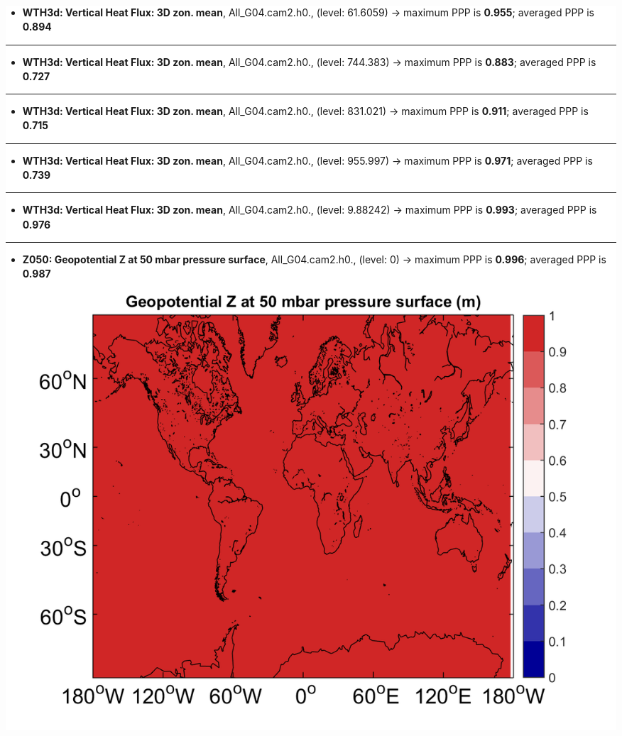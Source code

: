   * __WTH3d: Vertical Heat Flux: 3D zon. mean__, All_G04.cam2.h0., (level: 61.6059) -> maximum PPP is __0.955__; averaged PPP is __0.894__ 
 
------ 
 
  * __WTH3d: Vertical Heat Flux: 3D zon. mean__, All_G04.cam2.h0., (level: 744.383) -> maximum PPP is __0.883__; averaged PPP is __0.727__ 
 
------ 
 
  * __WTH3d: Vertical Heat Flux: 3D zon. mean__, All_G04.cam2.h0., (level: 831.021) -> maximum PPP is __0.911__; averaged PPP is __0.715__ 
 
------ 
 
  * __WTH3d: Vertical Heat Flux: 3D zon. mean__, All_G04.cam2.h0., (level: 955.997) -> maximum PPP is __0.971__; averaged PPP is __0.739__ 
 
------ 
 
  * __WTH3d: Vertical Heat Flux: 3D zon. mean__, All_G04.cam2.h0., (level: 9.88242) -> maximum PPP is __0.993__; averaged PPP is __0.976__ 
 
------ 
 
  * __Z050: Geopotential Z at 50 mbar pressure surface__, All_G04.cam2.h0., (level: 0) -> maximum PPP is __0.996__; averaged PPP is __0.987__  ![](../../figures/n04d_AMIP/PPP_atm/PPP_All_G04.cam2.h0.Z050.png)
 